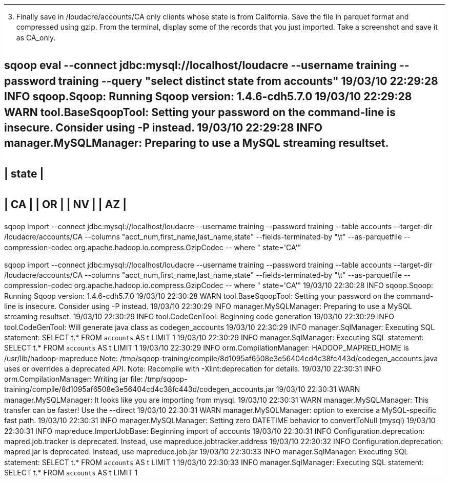 ------------------------------------------------------------------------------------------------------------------------------
3. Finally save in /loudacre/accounts/CA only clients whose state is from California. Save the file
in parquet format and compressed using gzip. From the terminal, display some of the records
that you just imported. Take a screenshot and save it as CA_only.

sqoop eval --connect jdbc:mysql://localhost/loudacre --username training --password training --query "select distinct state from accounts"
19/03/10 22:29:28 INFO sqoop.Sqoop: Running Sqoop version: 1.4.6-cdh5.7.0
19/03/10 22:29:28 WARN tool.BaseSqoopTool: Setting your password on the command-line is insecure. Consider using -P instead.
19/03/10 22:29:28 INFO manager.MySQLManager: Preparing to use a MySQL streaming resultset.
------------------------
| state                |
------------------------
| CA                   |
| OR                   |
| NV                   |
| AZ                   |
------------------------


sqoop import --connect jdbc:mysql://localhost/loudacre --username training --password training --table accounts --target-dir /loudacre/accounts/CA --columns "acct_num,first_name,last_name,state" --fields-terminated-by "\t" --as-parquetfile --compression-codec org.apache.hadoop.io.compress.GzipCodec -- where " state='CA'"

sqoop import --connect jdbc:mysql://localhost/loudacre --username training --password training --table accounts --target-dir /loudacre/accounts/CA --columns "acct_num,first_name,last_name,state" --fields-terminated-by "\t" --as-parquetfile --compression-codec org.apache.hadoop.io.compress.GzipCodec -- where " state='CA'"
19/03/10 22:30:28 INFO sqoop.Sqoop: Running Sqoop version: 1.4.6-cdh5.7.0
19/03/10 22:30:28 WARN tool.BaseSqoopTool: Setting your password on the command-line is insecure. Consider using -P instead.
19/03/10 22:30:29 INFO manager.MySQLManager: Preparing to use a MySQL streaming resultset.
19/03/10 22:30:29 INFO tool.CodeGenTool: Beginning code generation
19/03/10 22:30:29 INFO tool.CodeGenTool: Will generate java class as codegen_accounts
19/03/10 22:30:29 INFO manager.SqlManager: Executing SQL statement: SELECT t.* FROM `accounts` AS t LIMIT 1
19/03/10 22:30:29 INFO manager.SqlManager: Executing SQL statement: SELECT t.* FROM `accounts` AS t LIMIT 1
19/03/10 22:30:29 INFO orm.CompilationManager: HADOOP_MAPRED_HOME is /usr/lib/hadoop-mapreduce
Note: /tmp/sqoop-training/compile/8d1095af6508e3e56404cd4c38fc443d/codegen_accounts.java uses or overrides a deprecated API.
Note: Recompile with -Xlint:deprecation for details.
19/03/10 22:30:31 INFO orm.CompilationManager: Writing jar file: /tmp/sqoop-training/compile/8d1095af6508e3e56404cd4c38fc443d/codegen_accounts.jar
19/03/10 22:30:31 WARN manager.MySQLManager: It looks like you are importing from mysql.
19/03/10 22:30:31 WARN manager.MySQLManager: This transfer can be faster! Use the --direct
19/03/10 22:30:31 WARN manager.MySQLManager: option to exercise a MySQL-specific fast path.
19/03/10 22:30:31 INFO manager.MySQLManager: Setting zero DATETIME behavior to convertToNull (mysql)
19/03/10 22:30:31 INFO mapreduce.ImportJobBase: Beginning import of accounts
19/03/10 22:30:31 INFO Configuration.deprecation: mapred.job.tracker is deprecated. Instead, use mapreduce.jobtracker.address
19/03/10 22:30:32 INFO Configuration.deprecation: mapred.jar is deprecated. Instead, use mapreduce.job.jar
19/03/10 22:30:33 INFO manager.SqlManager: Executing SQL statement: SELECT t.* FROM `accounts` AS t LIMIT 1
19/03/10 22:30:33 INFO manager.SqlManager: Executing SQL statement: SELECT t.* FROM `accounts` AS t LIMIT 1